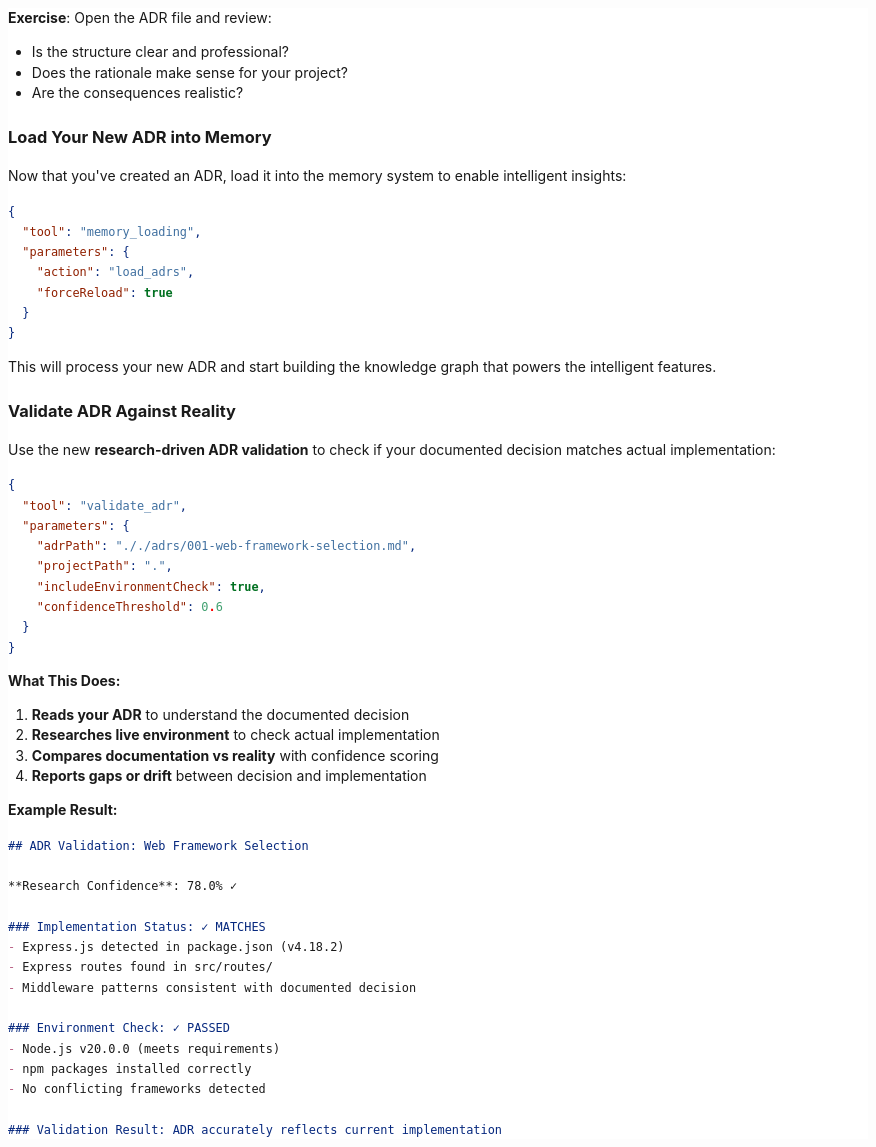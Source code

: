 **Exercise**: Open the ADR file and review:

- Is the structure clear and professional?
- Does the rationale make sense for your project?
- Are the consequences realistic?

### Load Your New ADR into Memory

Now that you've created an ADR, load it into the memory system to enable intelligent insights:

```json
{
  "tool": "memory_loading",
  "parameters": {
    "action": "load_adrs",
    "forceReload": true
  }
}
```

This will process your new ADR and start building the knowledge graph that powers the intelligent features.

### Validate ADR Against Reality

Use the new **research-driven ADR validation** to check if your documented decision matches actual implementation:

```json
{
  "tool": "validate_adr",
  "parameters": {
    "adrPath": "././adrs/001-web-framework-selection.md",
    "projectPath": ".",
    "includeEnvironmentCheck": true,
    "confidenceThreshold": 0.6
  }
}
```

**What This Does:**
1. **Reads your ADR** to understand the documented decision
2. **Researches live environment** to check actual implementation
3. **Compares documentation vs reality** with confidence scoring
4. **Reports gaps or drift** between decision and implementation

**Example Result:**

```markdown
## ADR Validation: Web Framework Selection

**Research Confidence**: 78.0% ✓

### Implementation Status: ✓ MATCHES
- Express.js detected in package.json (v4.18.2)
- Express routes found in src/routes/
- Middleware patterns consistent with documented decision

### Environment Check: ✓ PASSED
- Node.js v20.0.0 (meets requirements)
- npm packages installed correctly
- No conflicting frameworks detected

### Validation Result: ADR accurately reflects current implementation
```
